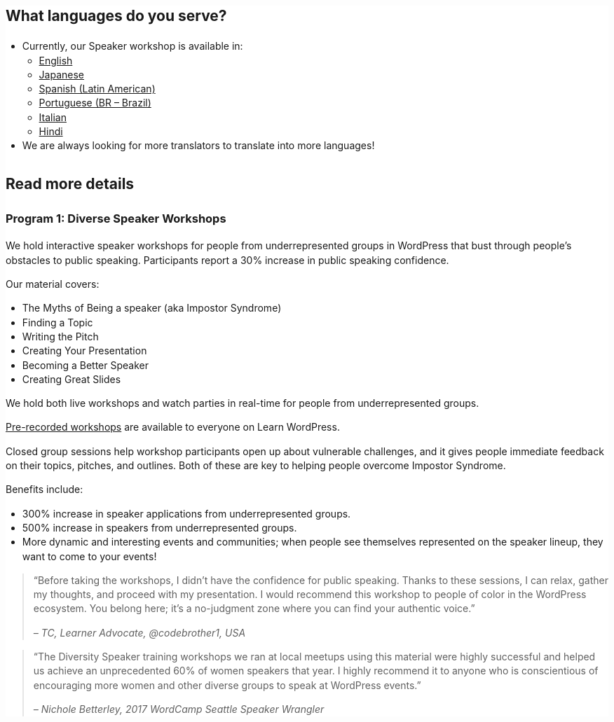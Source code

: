 ## What languages do you serve?

*   Currently, our Speaker workshop is available in:
    *   [English](https://learn.wordpress.org/lesson-plan/speaker-training-workshop/)
    *   [Japanese](https://ja.wordpress.org/team/handbook/diversity-speaker-training/)
    *   [Spanish (Latin American)](https://learn.wordpress.org/lesson-plan/taller-de-formacion-de-ponentes/)
    *   [Portuguese (BR – Brazil)](https://learn.wordpress.org/lesson-plan/treinamento-de-palestrantes/)
    *   [Italian](https://learn.wordpress.org/lesson-plan/workshop-di-formazione-degli-speaker/)
    *   [Hindi](https://learn.wordpress.org/lesson-plan/hi-speaker-training-workshop/)
*   We are always looking for more translators to translate into more languages!

## Read more details

### **Program 1: Diverse Speaker Workshops**

We hold interactive speaker workshops for people from underrepresented groups in WordPress that bust through people’s obstacles to public speaking. Participants report a 30% increase in public speaking confidence. 

Our material covers:

*   The Myths of Being a speaker (aka Impostor Syndrome)
*   Finding a Topic
*   Writing the Pitch
*   Creating Your Presentation
*   Becoming a Better Speaker
*   Creating Great Slides

We hold both live workshops and watch parties in real-time for people from underrepresented groups.

[Pre-recorded workshops](https://learn.wordpress.org/?s=diverse) are available to everyone on Learn WordPress.

Closed group sessions help workshop participants open up about vulnerable challenges, and it gives people immediate feedback on their topics, pitches, and outlines. Both of these are key to helping people overcome Impostor Syndrome.

Benefits include:

*   300% increase in speaker applications from underrepresented groups.
*   500% increase in speakers from underrepresented groups.
*   More dynamic and interesting events and communities; when people see themselves represented on the speaker lineup, they want to come to your events!

> “Before taking the workshops, I didn’t have the confidence for public speaking. Thanks to these sessions, I can relax, gather my thoughts, and proceed with my presentation. I would recommend this workshop to people of color in the WordPress ecosystem. You belong here; it’s a no-judgment zone where you can find your authentic voice.”
> 
> *– TC, Learner Advocate, @codebrother1, USA*

> “The Diversity Speaker training workshops we ran at local meetups using this material were highly successful and helped us achieve an unprecedented 60% of women speakers that year. I highly recommend it to anyone who is conscientious of encouraging more women and other diverse groups to speak at WordPress events.”
> 
> *– Nichole Betterley, 2017 WordCamp Seattle Speaker Wrangler*
